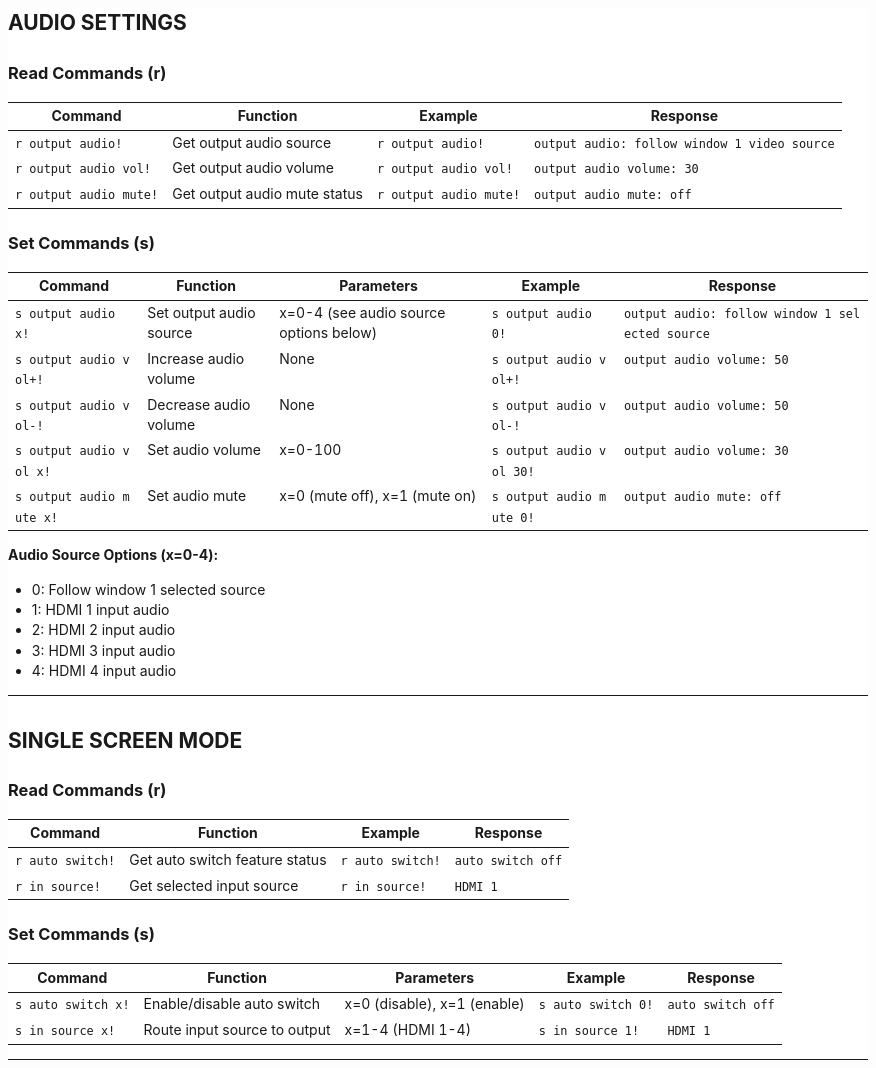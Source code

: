 
## AUDIO SETTINGS

### Read Commands (r)
| Command | Function | Example | Response |
|---------|----------|---------|----------|
| `r output audio!` | Get output audio source | `r output audio!` | `output audio: follow window 1 video source` |
| `r output audio vol!` | Get output audio volume | `r output audio vol!` | `output audio volume: 30` |
| `r output audio mute!` | Get output audio mute status | `r output audio mute!` | `output audio mute: off` |

### Set Commands (s)
| Command | Function | Parameters | Example | Response |
|---------|----------|------------|---------|----------|
| `s output audio x!` | Set output audio source | x=0-4 (see audio source options below) | `s output audio 0!` | `output audio: follow window 1 selected source` |
| `s output audio vol+!` | Increase audio volume | None | `s output audio vol+!` | `output audio volume: 50` |
| `s output audio vol-!` | Decrease audio volume | None | `s output audio vol-!` | `output audio volume: 50` |
| `s output audio vol x!` | Set audio volume | x=0-100 | `s output audio vol 30!` | `output audio volume: 30` |
| `s output audio mute x!` | Set audio mute | x=0 (mute off), x=1 (mute on) | `s output audio mute 0!` | `output audio mute: off` |

**Audio Source Options (x=0-4):**
- 0: Follow window 1 selected source
- 1: HDMI 1 input audio
- 2: HDMI 2 input audio
- 3: HDMI 3 input audio
- 4: HDMI 4 input audio

---

## SINGLE SCREEN MODE

### Read Commands (r)
| Command | Function | Example | Response |
|---------|----------|---------|----------|
| `r auto switch!` | Get auto switch feature status | `r auto switch!` | `auto switch off` |
| `r in source!` | Get selected input source | `r in source!` | `HDMI 1` |

### Set Commands (s)
| Command | Function | Parameters | Example | Response |
|---------|----------|------------|---------|----------|
| `s auto switch x!` | Enable/disable auto switch | x=0 (disable), x=1 (enable) | `s auto switch 0!` | `auto switch off` |
| `s in source x!` | Route input source to output | x=1-4 (HDMI 1-4) | `s in source 1!` | `HDMI 1` |

---